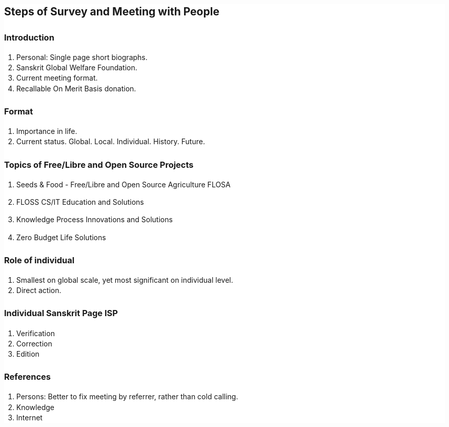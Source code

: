 
<a id="org05f6a13"></a>

## Steps of Survey and Meeting with People


<a id="orgc390def"></a>

### Introduction

1.  Personal: Single page short biographs.
2.  Sanskrit Global Welfare Foundation.
3.  Current meeting format.
4.  Recallable On Merit Basis donation.


<a id="org4ff88df"></a>

### Format

1.  Importance in life.
2.  Current status. Global. Local. Individual. History. Future.


<a id="orgac8defa"></a>

### Topics of Free/Libre and Open Source Projects

1.  Seeds & Food - Free/Libre and Open Source Agriculture FLOSA

2.  FLOSS CS/IT Education and Solutions

3.  Knowledge Process Innovations and Solutions

4.  Zero Budget Life Solutions


<a id="org0567e8d"></a>

### Role of individual

1.  Smallest on global scale, yet most significant on individual level.
2.  Direct action.


<a id="org489df9e"></a>

### Individual Sanskrit Page ISP

1.  Verification
2.  Correction
3.  Edition


<a id="org5cd3009"></a>

### References

1.  Persons: Better to fix meeting by referrer, rather than cold calling.
2.  Knowledge
3.  Internet
